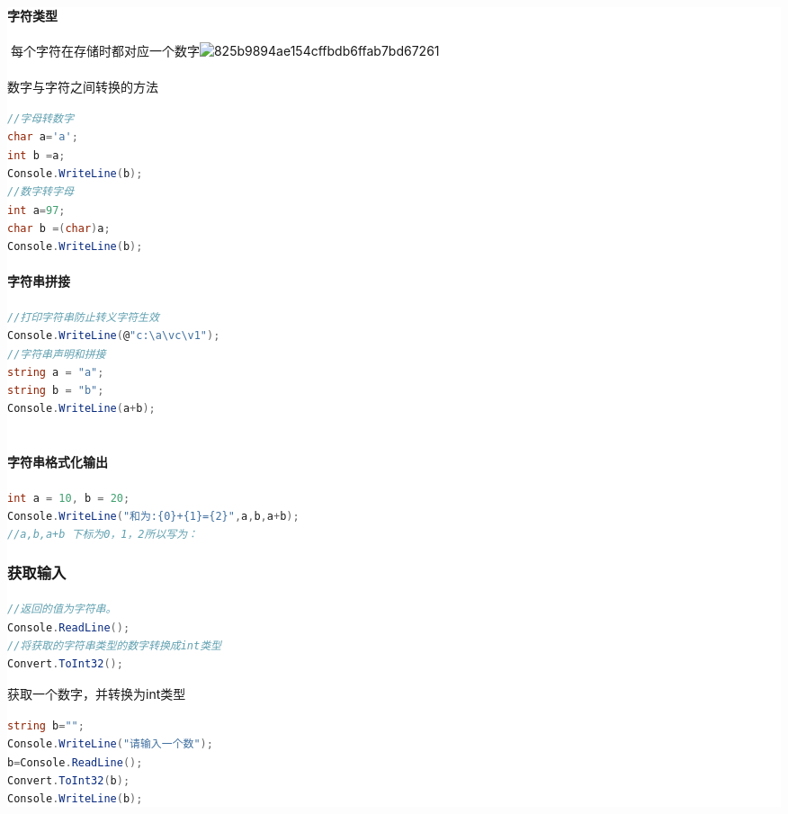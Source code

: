 

#### 字符类型

​	每个字符在存储时都对应一个数字![825b9894ae154cffbdb6ffab7bd67261](./imgs/825b9894ae154cffbdb6ffab7bd67261.png)

#### 

数字与字符之间转换的方法

```c#
//字母转数字
char a='a';
int b =a;
Console.WriteLine(b);
//数字转字母
int a=97;
char b =(char)a;
Console.WriteLine(b);
```

#### 字符串拼接

```c#
//打印字符串防止转义字符生效
Console.WriteLine(@"c:\a\vc\v1");
//字符串声明和拼接
string a = "a";
string b = "b";
Console.WriteLine(a+b);
    
```

#### 字符串格式化输出

```c#
int a = 10, b = 20;
Console.WriteLine("和为:{0}+{1}={2}",a,b,a+b);
//a,b,a+b 下标为0，1，2所以写为：
```



### 获取输入

```c#
//返回的值为字符串。
Console.ReadLine();
//将获取的字符串类型的数字转换成int类型
Convert.ToInt32();
```

获取一个数字，并转换为int类型

```c#
string b="";
Console.WriteLine("请输入一个数");
b=Console.ReadLine();
Convert.ToInt32(b);
Console.WriteLine(b);
```
